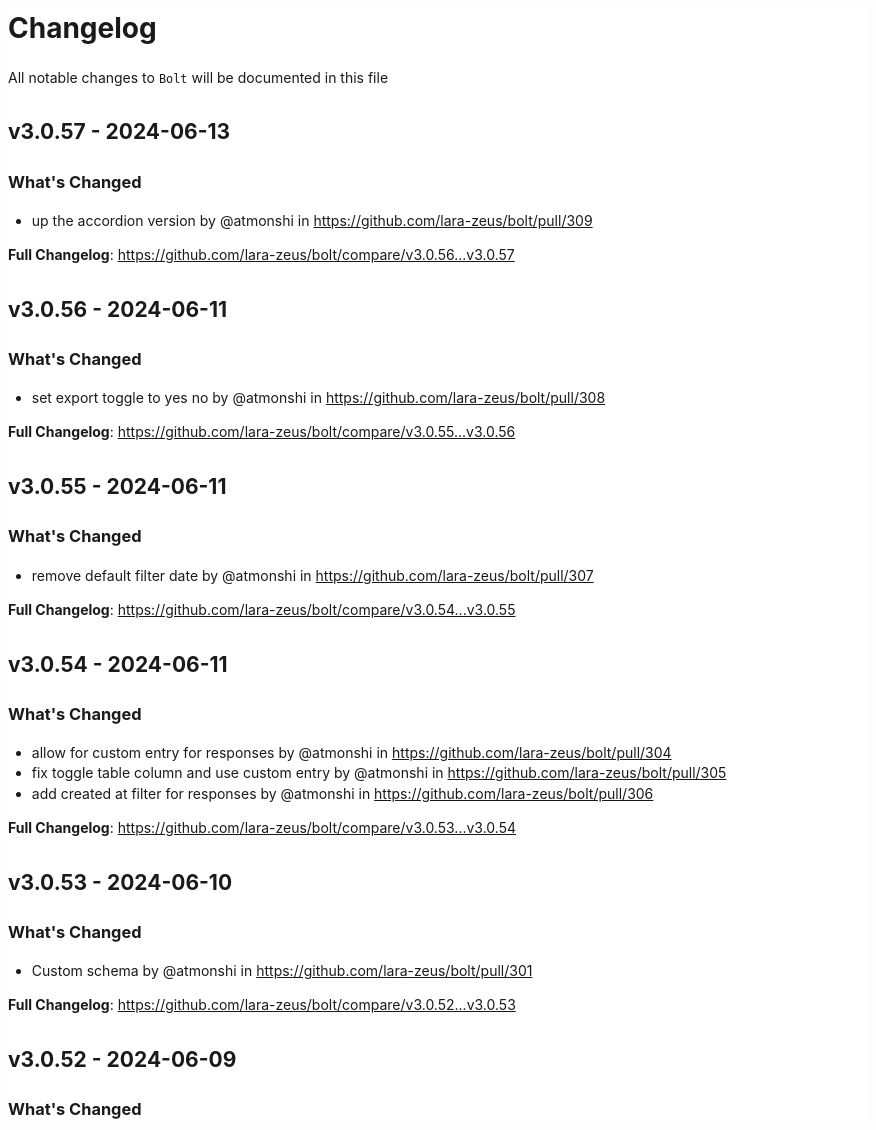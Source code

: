 # Changelog

All notable changes to `Bolt` will be documented in this file

## v3.0.57 - 2024-06-13

### What's Changed

* up the accordion version by @atmonshi in https://github.com/lara-zeus/bolt/pull/309

**Full Changelog**: https://github.com/lara-zeus/bolt/compare/v3.0.56...v3.0.57

## v3.0.56 - 2024-06-11

### What's Changed

* set export toggle to yes no by @atmonshi in https://github.com/lara-zeus/bolt/pull/308

**Full Changelog**: https://github.com/lara-zeus/bolt/compare/v3.0.55...v3.0.56

## v3.0.55 - 2024-06-11

### What's Changed

* remove default filter date by @atmonshi in https://github.com/lara-zeus/bolt/pull/307

**Full Changelog**: https://github.com/lara-zeus/bolt/compare/v3.0.54...v3.0.55

## v3.0.54 - 2024-06-11

### What's Changed

* allow for custom entry for responses by @atmonshi in https://github.com/lara-zeus/bolt/pull/304
* fix toggle table column and use custom entry by @atmonshi in https://github.com/lara-zeus/bolt/pull/305
* add created at filter for responses  by @atmonshi in https://github.com/lara-zeus/bolt/pull/306

**Full Changelog**: https://github.com/lara-zeus/bolt/compare/v3.0.53...v3.0.54

## v3.0.53 - 2024-06-10

### What's Changed

* Custom schema by @atmonshi in https://github.com/lara-zeus/bolt/pull/301

**Full Changelog**: https://github.com/lara-zeus/bolt/compare/v3.0.52...v3.0.53

## v3.0.52 - 2024-06-09

### What's Changed
